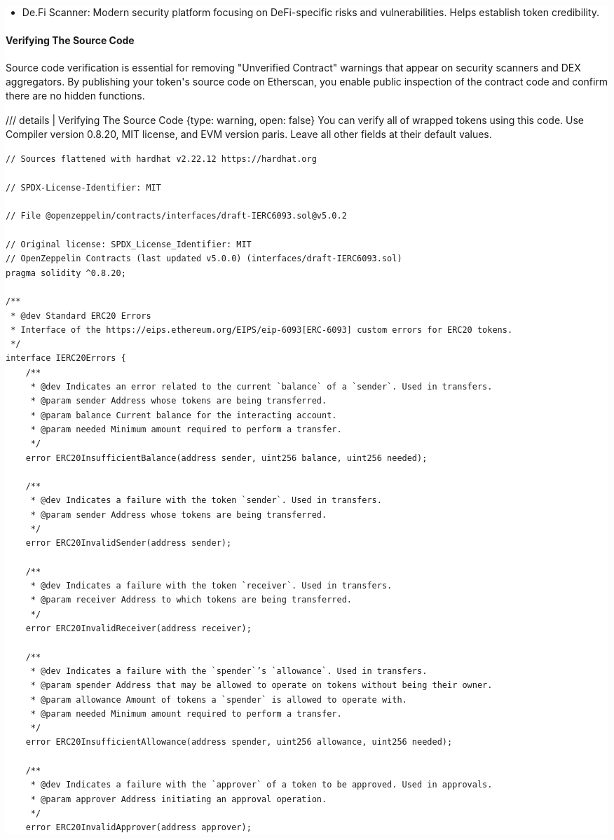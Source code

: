 - De.Fi Scanner: Modern security platform focusing on DeFi-specific risks and vulnerabilities. Helps establish token credibility.

#### Verifying The Source Code

Source code verification is essential for removing "Unverified Contract" warnings that appear on security scanners and DEX aggregators. By publishing your token's source code on Etherscan, you enable public inspection of the contract code and confirm there are no hidden functions.

/// details | Verifying The Source Code
    {type: warning, open: false}
You can verify all of wrapped tokens using this code. Use Compiler version 0.8.20, MIT license, and EVM version paris. Leave all other fields at their default values.

```sol
// Sources flattened with hardhat v2.22.12 https://hardhat.org

// SPDX-License-Identifier: MIT

// File @openzeppelin/contracts/interfaces/draft-IERC6093.sol@v5.0.2

// Original license: SPDX_License_Identifier: MIT
// OpenZeppelin Contracts (last updated v5.0.0) (interfaces/draft-IERC6093.sol)
pragma solidity ^0.8.20;

/**
 * @dev Standard ERC20 Errors
 * Interface of the https://eips.ethereum.org/EIPS/eip-6093[ERC-6093] custom errors for ERC20 tokens.
 */
interface IERC20Errors {
    /**
     * @dev Indicates an error related to the current `balance` of a `sender`. Used in transfers.
     * @param sender Address whose tokens are being transferred.
     * @param balance Current balance for the interacting account.
     * @param needed Minimum amount required to perform a transfer.
     */
    error ERC20InsufficientBalance(address sender, uint256 balance, uint256 needed);

    /**
     * @dev Indicates a failure with the token `sender`. Used in transfers.
     * @param sender Address whose tokens are being transferred.
     */
    error ERC20InvalidSender(address sender);

    /**
     * @dev Indicates a failure with the token `receiver`. Used in transfers.
     * @param receiver Address to which tokens are being transferred.
     */
    error ERC20InvalidReceiver(address receiver);

    /**
     * @dev Indicates a failure with the `spender`’s `allowance`. Used in transfers.
     * @param spender Address that may be allowed to operate on tokens without being their owner.
     * @param allowance Amount of tokens a `spender` is allowed to operate with.
     * @param needed Minimum amount required to perform a transfer.
     */
    error ERC20InsufficientAllowance(address spender, uint256 allowance, uint256 needed);

    /**
     * @dev Indicates a failure with the `approver` of a token to be approved. Used in approvals.
     * @param approver Address initiating an approval operation.
     */
    error ERC20InvalidApprover(address approver);

```